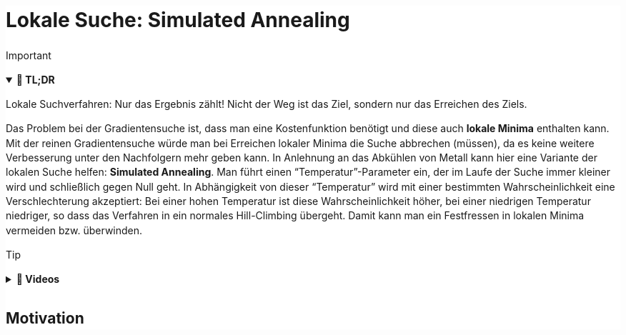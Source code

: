 # Lokale Suche: Simulated Annealing

> [!IMPORTANT]
>
> <details open>
>
> <summary><strong>🎯 TL;DR</strong></summary>
>
> Lokale Suchverfahren: Nur das Ergebnis zählt! Nicht der Weg ist das
> Ziel, sondern nur das Erreichen des Ziels.
>
> Das Problem bei der Gradientensuche ist, dass man eine Kostenfunktion
> benötigt und diese auch **lokale Minima** enthalten kann. Mit der
> reinen Gradientensuche würde man bei Erreichen lokaler Minima die
> Suche abbrechen (müssen), da es keine weitere Verbesserung unter den
> Nachfolgern mehr geben kann. In Anlehnung an das Abkühlen von Metall
> kann hier eine Variante der lokalen Suche helfen: **Simulated
> Annealing**. Man führt einen “Temperatur”-Parameter ein, der im Laufe
> der Suche immer kleiner wird und schließlich gegen Null geht. In
> Abhängigkeit von dieser “Temperatur” wird mit einer bestimmten
> Wahrscheinlichkeit eine Verschlechterung akzeptiert: Bei einer hohen
> Temperatur ist diese Wahrscheinlichkeit höher, bei einer niedrigen
> Temperatur niedriger, so dass das Verfahren in ein normales
> Hill-Climbing übergeht. Damit kann man ein Festfressen in lokalen
> Minima vermeiden bzw. überwinden.
>
> </details>

> [!TIP]
>
> <details><summary><strong>🎦 Videos</strong></summary></details>

## Motivation

